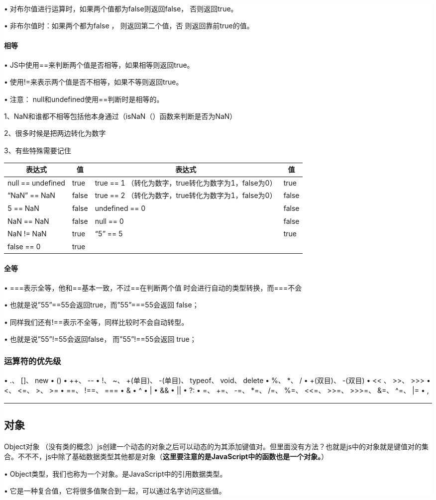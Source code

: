  • 对布尔值进行运算时，如果两个值都为false则返回false， 否则返回true。 

• 非布尔值时：如果两个都为false ， 则返回第二个值，否 则返回靠前true的值。

#### 相等

• JS中使用==来判断两个值是否相等，如果相等则返回true。

• 使用!=来表示两个值是否不相等，如果不等则返回true。

• 注意： null和undefined使用==判断时是相等的。

1、NaN和谁都不相等包括他本身通过（isNaN（）函数来判断是否为NaN）

2、很多时候是把两边转化为数字

3、有些特殊需要记住

| 表达式            | 值    | 表达式                                                | 值    |
| ----------------- | ----- | ----------------------------------------------------- | ----- |
| null == undefined | true  | true == 1 （转化为数字，true转化为数字为1，false为0） | true  |
| “NaN” == NaN      | false | true == 2 （转化为数字，true转化为数字为1，false为0） | false |
| 5 == NaN          | false | undefined == 0                                        | false |
| NaN == NaN        | false | null == 0                                             | false |
| NaN != NaN        | true  | “5” == 5                                              | true  |
| false == 0        | true  |                                                       |       |

#### 全等

• ===表示全等，他和==基本一致，不过==在判断两个值 时会进行自动的类型转换，而===不会

• 也就是说”55”==55会返回true，而”55”===55会返回 false； 

• 同样我们还有!==表示不全等，同样比较时不会自动转型。

 • 也就是说”55”!=55会返回false， 而”55”!==55会返回 true；    

### 运算符的优先级

 • .、 []、 new • () • ++、 -- • !、 ~、 +(单目)、 -(单目)、 typeof、 void、 delete • %、 *、 / • +(双目)、 -(双目) • << 、 >>、 >>> • <、 <=、 >、 >= • ==、 !==、 === • & • ^ • | • && • || • ?: • =、 +=、 -=、 *=、 /=、 %=、 <<=、 >>=、 >>>=、 &=、 ^=、 |= • ,    



------

## 对象

Object对象 （没有类的概念）js创建一个动态的对象之后可以动态的为其添加键值对。但里面没有方法？也就是js中的对象就是键值对的集合。不不不，js中除了基础数据类型其他都是对象（**这里要注意的是JavaScript中的函数也是一个对象。**）

• Object类型，我们也称为一个对象。是JavaScript中的引用数据类型。

 • 它是一种复合值，它将很多值聚合到一起，可以通过名字访问这些值。
